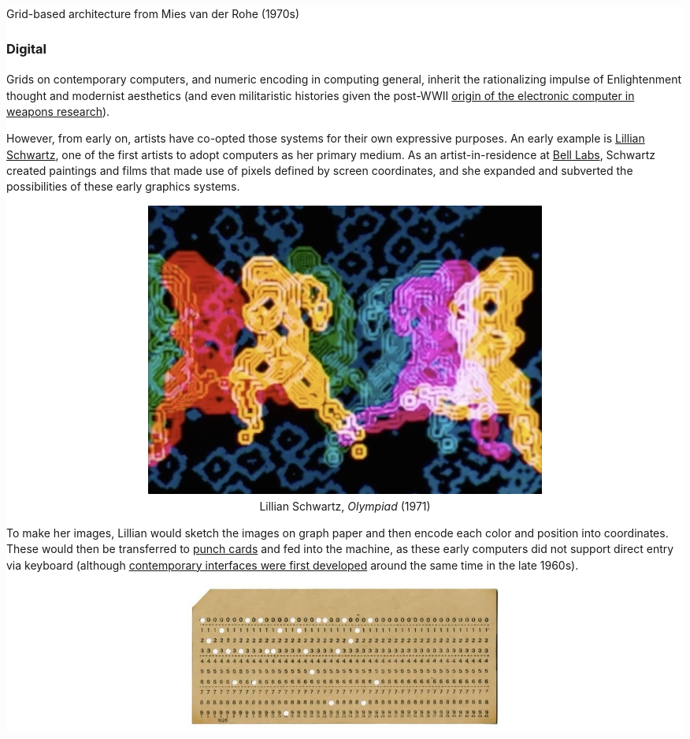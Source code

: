   Grid-based architecture from Mies van der Rohe (1970s)<br />
</p>



### Digital



Grids on contemporary computers, and numeric encoding in computing general, inherit the rationalizing impulse of Enlightenment thought and modernist aesthetics (and even militaristic histories given the post-WWII [origin of the electronic computer in weapons research](https://en.wikipedia.org/wiki/ENIAC)).

However, from early on, artists have co-opted those systems for their own expressive purposes. An early example is [Lillian Schwartz](https://en.wikipedia.org/wiki/Lillian_Schwartz), one of the first artists to adopt computers as her primary medium. As an artist-in-residence at [Bell Labs](https://en.wikipedia.org/wiki/Bell_Labs), Schwartz created paintings and films that made use of pixels defined by screen coordinates, and she expanded and subverted the possibilities of these early graphics systems.

<p align="center">
  <img src="context/6_schwartz_2.jpg" width=500 /><br />
  Lillian Schwartz, <i>Olympiad</i> (1971)<br />
</p>

To make her images, Lillian would sketch the images on graph paper and then encode each color and position into coordinates. These would then be transferred to [punch cards](https://en.wikipedia.org/wiki/Punched_card) and fed into the machine, as these early computers did not support direct entry via keyboard (although [contemporary interfaces were first developed](https://en.wikipedia.org/wiki/The_Mother_of_All_Demos) around the same time in the late 1960s).

<p align="center">
  <img src="context/7_punch_card.jpg" width=400 /><br />